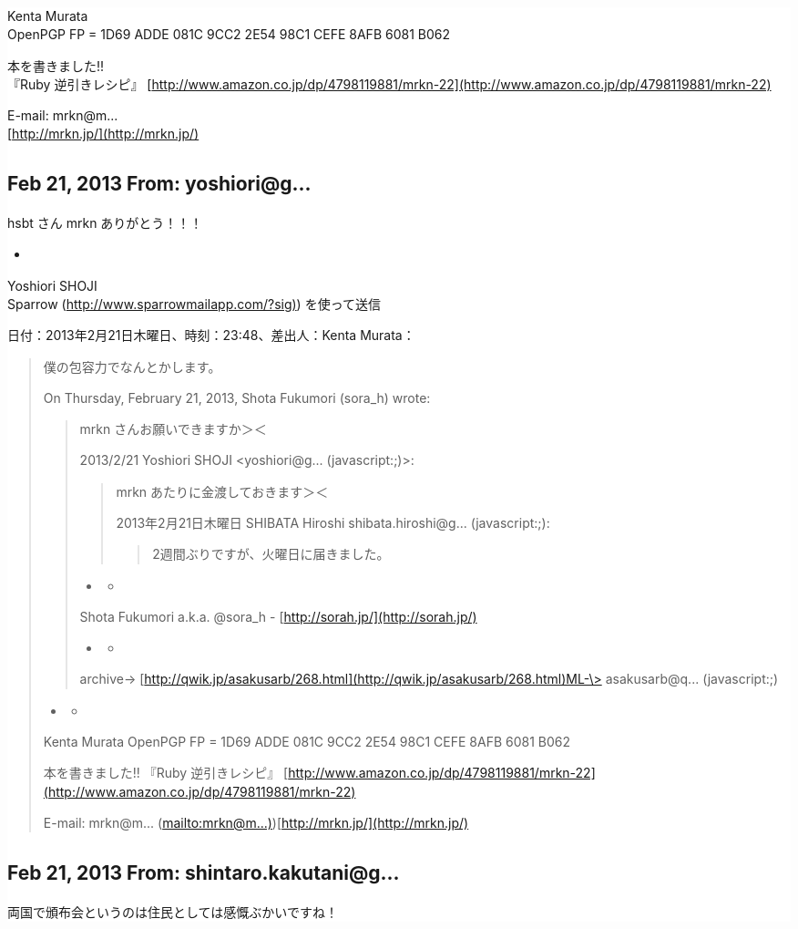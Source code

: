 Kenta Murata  
OpenPGP FP = 1D69 ADDE 081C 9CC2 2E54 98C1 CEFE 8AFB 6081 B062

本を書きました!!  
『Ruby 逆引きレシピ』 [http://www.amazon.co.jp/dp/4798119881/mrkn-22](http://www.amazon.co.jp/dp/4798119881/mrkn-22)

E-mail: mrkn@m...  
[http://mrkn.jp/](http://mrkn.jp/)

## Feb 21, 2013 From: yoshiori@g...

hsbt さん mrkn ありがとう！！！

  - 

Yoshiori SHOJI  
Sparrow ([http://www.sparrowmailapp.com/?sig)](http://www.sparrowmailapp.com/?sig)) を使って送信

日付：2013年2月21日木曜日、時刻：23:48、差出人：Kenta Murata：

> 僕の包容力でなんとかします。
> 
> On Thursday, February 21, 2013, Shota Fukumori (sora\_h) wrote:
> 
> > mrkn さんお願いできますか＞＜
> > 
> > 2013/2/21 Yoshiori SHOJI \<yoshiori@g... (javascript:;)\>:
> > 
> > > mrkn あたりに金渡しておきます＞＜
> > > 
> > > 2013年2月21日木曜日 SHIBATA Hiroshi shibata.hiroshi@g... (javascript:;):
> > > 
> > > > 2週間ぶりですが、火曜日に届きました。
> > - -
> > 
> > Shota Fukumori a.k.a. @sora\_h - [http://sorah.jp/](http://sorah.jp/)
> > 
> > - -
> > 
> > archive-\> [http://qwik.jp/asakusarb/268.html](http://qwik.jp/asakusarb/268.html)ML-\> asakusarb@q... (javascript:;)
> - -
> 
> Kenta Murata OpenPGP FP = 1D69 ADDE 081C 9CC2 2E54 98C1 CEFE 8AFB 6081 B062
> 
> 本を書きました!! 『Ruby 逆引きレシピ』 [http://www.amazon.co.jp/dp/4798119881/mrkn-22](http://www.amazon.co.jp/dp/4798119881/mrkn-22)
> 
> E-mail: mrkn@m... ([mailto:mrkn@m...)](mailto:mrkn@m...))[http://mrkn.jp/](http://mrkn.jp/)
## Feb 21, 2013 From: shintaro.kakutani@g...

両国で頒布会というのは住民としては感慨ぶかいですね！
